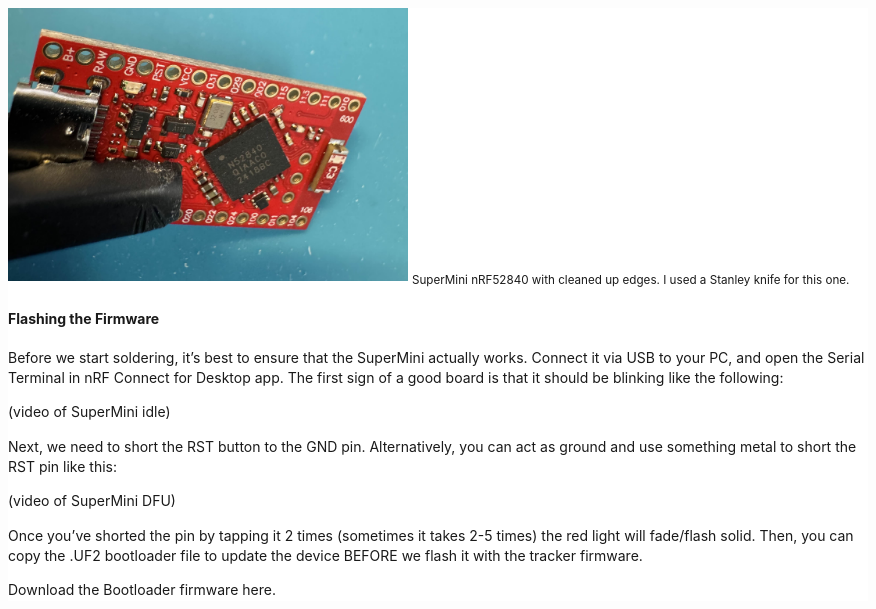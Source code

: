 

<img src="../Images/process/supermini-prepped.jpg" width="400">
<sub>SuperMini nRF52840 with cleaned up edges. I used a Stanley knife for this one.</sub>



#### Flashing the Firmware

Before we start soldering, it’s best to ensure that the SuperMini actually works. Connect it via USB to your PC, and open the Serial Terminal in nRF Connect for Desktop app. The first sign of a good board is that it should be blinking like the following:

(video of SuperMini idle)

Next, we need to short the RST button to the GND pin. Alternatively, you can act as ground and use something metal to short the RST pin like this:

(video of SuperMini DFU)

Once you’ve shorted the pin by tapping it 2 times (sometimes it takes 2-5 times) the red light will fade/flash solid. Then, you can copy the .UF2 bootloader file to update the device BEFORE we flash it with the tracker firmware.

Download the Bootloader firmware here.
